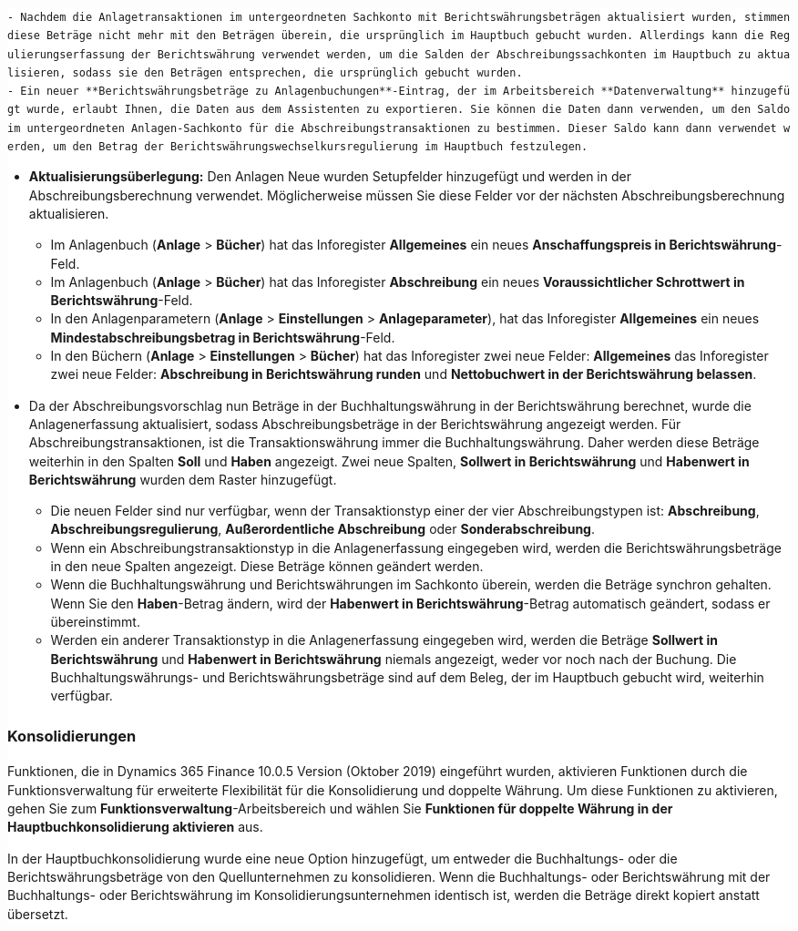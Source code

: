     - Nachdem die Anlagetransaktionen im untergeordneten Sachkonto mit Berichtswährungsbeträgen aktualisiert wurden, stimmen diese Beträge nicht mehr mit den Beträgen überein, die ursprünglich im Hauptbuch gebucht wurden. Allerdings kann die Regulierungserfassung der Berichtswährung verwendet werden, um die Salden der Abschreibungssachkonten im Hauptbuch zu aktualisieren, sodass sie den Beträgen entsprechen, die ursprünglich gebucht wurden.
    - Ein neuer **Berichtswährungsbeträge zu Anlagenbuchungen**-Eintrag, der im Arbeitsbereich **Datenverwaltung** hinzugefügt wurde, erlaubt Ihnen, die Daten aus dem Assistenten zu exportieren. Sie können die Daten dann verwenden, um den Saldo im untergeordneten Anlagen-Sachkonto für die Abschreibungstransaktionen zu bestimmen. Dieser Saldo kann dann verwendet werden, um den Betrag der Berichtswährungswechselkursregulierung im Hauptbuch festzulegen.

- **Aktualisierungsüberlegung:** Den Anlagen Neue wurden Setupfelder hinzugefügt und werden in der Abschreibungsberechnung verwendet. Möglicherweise müssen Sie diese Felder vor der nächsten Abschreibungsberechnung aktualisieren.

    - Im Anlagenbuch (**Anlage** \> **Bücher**) hat das Inforegister **Allgemeines** ein neues **Anschaffungspreis in Berichtswährung**-Feld.
    - Im Anlagenbuch (**Anlage** \> **Bücher**) hat das Inforegister **Abschreibung** ein neues **Voraussichtlicher Schrottwert in Berichtswährung**-Feld.
    - In den Anlagenparametern (**Anlage** \> **Einstellungen** \> **Anlageparameter**), hat das Inforegister **Allgemeines** ein neues **Mindestabschreibungsbetrag in Berichtswährung**-Feld.
    - In den Büchern (**Anlage** \> **Einstellungen** \> **Bücher**) hat das Inforegister zwei neue Felder: **Allgemeines** das Inforegister zwei neue Felder: **Abschreibung in Berichtswährung runden** und **Nettobuchwert in der Berichtswährung belassen**.

- Da der Abschreibungsvorschlag nun Beträge in der Buchhaltungswährung in der Berichtswährung berechnet, wurde die Anlagenerfassung aktualisiert, sodass Abschreibungsbeträge in der Berichtswährung angezeigt werden. Für Abschreibungstransaktionen, ist die Transaktionswährung immer die Buchhaltungswährung. Daher werden diese Beträge weiterhin in den Spalten **Soll** und **Haben** angezeigt. Zwei neue Spalten, **Sollwert in Berichtswährung** und **Habenwert in Berichtswährung** wurden dem Raster hinzugefügt.

    - Die neuen Felder sind nur verfügbar, wenn der Transaktionstyp einer der vier Abschreibungstypen ist: **Abschreibung**, **Abschreibungsregulierung**, **Außerordentliche Abschreibung** oder **Sonderabschreibung**.
    - Wenn ein Abschreibungstransaktionstyp in die Anlagenerfassung eingegeben wird, werden die Berichtswährungsbeträge in den neue Spalten angezeigt. Diese Beträge können geändert werden.
    - Wenn die Buchhaltungswährung und Berichtswährungen im Sachkonto überein, werden die Beträge synchron gehalten. Wenn Sie den **Haben**-Betrag   ändern, wird der **Habenwert in Berichtswährung**-Betrag automatisch geändert, sodass er übereinstimmt.
    - Werden ein anderer Transaktionstyp in die Anlagenerfassung eingegeben wird, werden die Beträge **Sollwert in Berichtswährung** und **Habenwert in Berichtswährung** niemals angezeigt, weder vor noch nach der Buchung. Die Buchhaltungswährungs- und Berichtswährungsbeträge sind auf dem Beleg, der im Hauptbuch gebucht wird, weiterhin verfügbar.
    
### <a name="consolidations"></a>Konsolidierungen
    
Funktionen, die in Dynamics 365 Finance 10.0.5 Version (Oktober 2019) eingeführt wurden, aktivieren Funktionen durch die Funktionsverwaltung für erweiterte Flexibilität für die Konsolidierung und doppelte Währung. Um diese Funktionen zu aktivieren, gehen Sie zum **Funktionsverwaltung**-Arbeitsbereich und wählen Sie **Funktionen für doppelte Währung in der Hauptbuchkonsolidierung aktivieren** aus.

In der Hauptbuchkonsolidierung wurde eine neue Option hinzugefügt, um entweder die Buchhaltungs- oder die Berichtswährungsbeträge von den Quellunternehmen zu konsolidieren. Wenn die Buchhaltungs- oder Berichtswährung mit der Buchhaltungs- oder Berichtswährung im Konsolidierungsunternehmen identisch ist, werden die Beträge direkt kopiert anstatt übersetzt.
